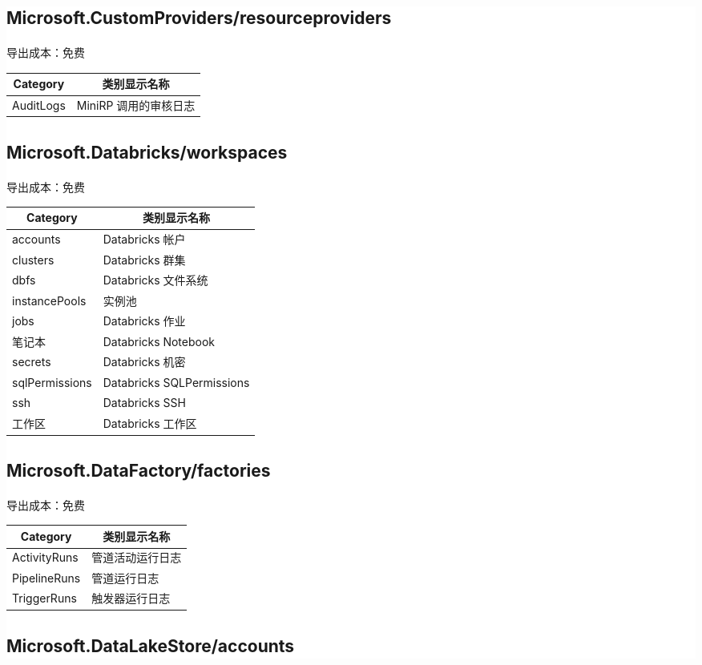 
## <a name="microsoftcustomprovidersresourceproviders"></a>Microsoft.CustomProviders/resourceproviders

导出成本：免费 

|Category |类别显示名称|
|---|---|
|AuditLogs|MiniRP 调用的审核日志|


## <a name="microsoftdatabricksworkspaces"></a>Microsoft.Databricks/workspaces

导出成本：免费 

|Category |类别显示名称|
|---|---|
|accounts|Databricks 帐户|
|clusters|Databricks 群集|
|dbfs|Databricks 文件系统|
|instancePools|实例池|
|jobs|Databricks 作业|
|笔记本|Databricks Notebook|
|secrets|Databricks 机密|
|sqlPermissions|Databricks SQLPermissions|
|ssh|Databricks SSH|
|工作区|Databricks 工作区|


## <a name="microsoftdatafactoryfactories"></a>Microsoft.DataFactory/factories

导出成本：免费 

|Category |类别显示名称|
|---|---|
|ActivityRuns|管道活动运行日志|
|PipelineRuns|管道运行日志|
|TriggerRuns|触发器运行日志|


## <a name="microsoftdatalakestoreaccounts"></a>Microsoft.DataLakeStore/accounts
